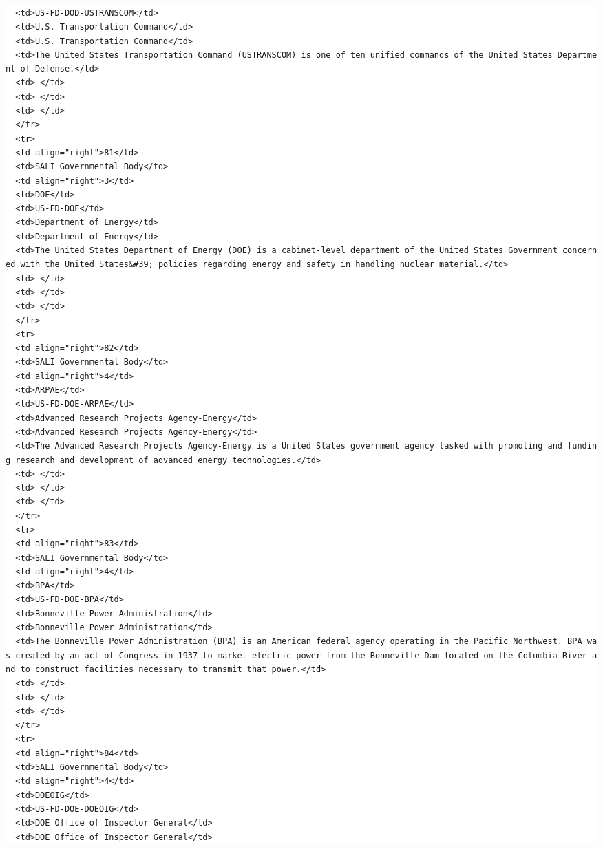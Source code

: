       <td>US-FD-DOD-USTRANSCOM</td>
      <td>U.S. Transportation Command</td>
      <td>U.S. Transportation Command</td>
      <td>The United States Transportation Command (USTRANSCOM) is one of ten unified commands of the United States Department of Defense.</td>
      <td> </td>
      <td> </td>
      <td> </td>
      </tr>
      <tr>
      <td align="right">81</td>
      <td>SALI Governmental Body</td>
      <td align="right">3</td>
      <td>DOE</td>
      <td>US-FD-DOE</td>
      <td>Department of Energy</td>
      <td>Department of Energy</td>
      <td>The United States Department of Energy (DOE) is a cabinet-level department of the United States Government concerned with the United States&#39; policies regarding energy and safety in handling nuclear material.</td>
      <td> </td>
      <td> </td>
      <td> </td>
      </tr>
      <tr>
      <td align="right">82</td>
      <td>SALI Governmental Body</td>
      <td align="right">4</td>
      <td>ARPAE</td>
      <td>US-FD-DOE-ARPAE</td>
      <td>Advanced Research Projects Agency-Energy</td>
      <td>Advanced Research Projects Agency-Energy</td>
      <td>The Advanced Research Projects Agency-Energy is a United States government agency tasked with promoting and funding research and development of advanced energy technologies.</td>
      <td> </td>
      <td> </td>
      <td> </td>
      </tr>
      <tr>
      <td align="right">83</td>
      <td>SALI Governmental Body</td>
      <td align="right">4</td>
      <td>BPA</td>
      <td>US-FD-DOE-BPA</td>
      <td>Bonneville Power Administration</td>
      <td>Bonneville Power Administration</td>
      <td>The Bonneville Power Administration (BPA) is an American federal agency operating in the Pacific Northwest. BPA was created by an act of Congress in 1937 to market electric power from the Bonneville Dam located on the Columbia River and to construct facilities necessary to transmit that power.</td>
      <td> </td>
      <td> </td>
      <td> </td>
      </tr>
      <tr>
      <td align="right">84</td>
      <td>SALI Governmental Body</td>
      <td align="right">4</td>
      <td>DOEOIG</td>
      <td>US-FD-DOE-DOEOIG</td>
      <td>DOE Office of Inspector General</td>
      <td>DOE Office of Inspector General</td>